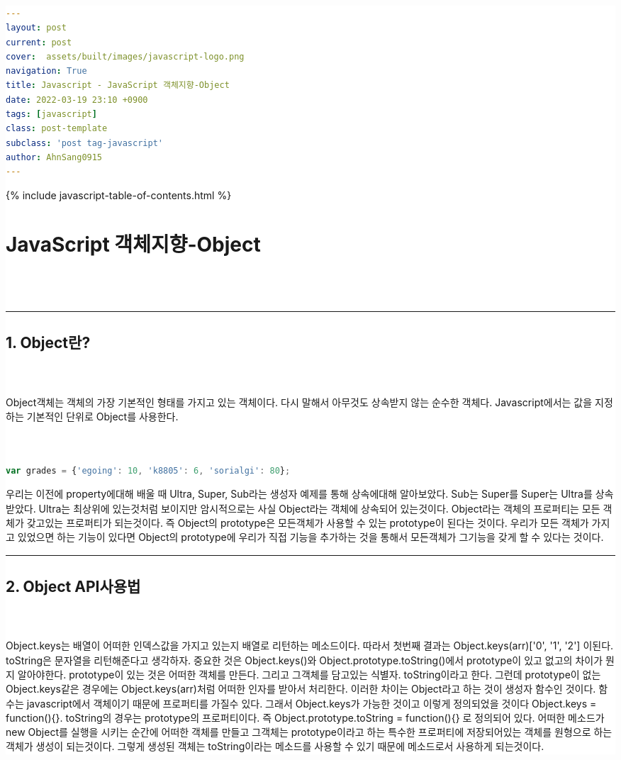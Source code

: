 ```yaml
---
layout: post
current: post
cover:  assets/built/images/javascript-logo.png
navigation: True
title: Javascript - JavaScript 객체지향-Object
date: 2022-03-19 23:10 +0900
tags: [javascript]
class: post-template
subclass: 'post tag-javascript'
author: AhnSang0915
---
```

{% include javascript-table-of-contents.html %}


# JavaScript 객체지향-Object

<br>
<br>

---

## 1. Object란?
<br>
<br>
Object객체는 객체의 가장 기본적인 형태를 가지고 있는 객체이다. 다시 말해서 아무것도 상속받지 않는 순수한 객체다. Javascript에서는 값을 지정하는 기본적인 단위로 Object를 사용한다. 
<br>
<br>

~~~javascript

var grades = {'egoing': 10, 'k8805': 6, 'sorialgi': 80};

~~~

우리는 이전에 property에대해 배울 때 Ultra, Super, Sub라는 생성자 예제를 통해 상속에대해 알아보았다. Sub는 Super를 Super는 Ultra를 상속받았다. Ultra는 최상위에 있는것처럼 보이지만 암시적으로는 사실 Object라는 객체에 상속되어 있는것이다. Object라는 객체의 프로퍼티는 모든 객체가 갖고있는 프로퍼티가 되는것이다. 즉 Object의 prototype은 모든객체가 사용할 수 있는 prototype이 된다는 것이다. 우리가 모든 객체가 가지고 있었으면 하는 기능이 있다면 Object의 prototype에 우리가 직접 기능을 추가하는 것을 통해서 모든객체가 그기능을 갖게 할 수 있다는 것이다.


---

## 2. Object API사용법
<br>
<br>
Object.keys는 배열이 어떠한 인덱스값을 가지고 있는지 배열로 리턴하는 메소드이다. 따라서 첫번째 결과는 Object.keys(arr)['0', '1', '2'] 이된다. toString은 문자열을 리턴해준다고 생각하자. 중요한 것은 Object.keys()와 Object.prototype.toString()에서 prototype이 있고 없고의 차이가 뭔지 알아야한다. prototype이 있는 것은 어떠한 객체를 만든다. 그리고 그객체를 담고있는 식별자. toString이라고 한다. 그런데 prototype이 없는 Object.keys같은 경우에는 Object.keys(arr)처럼 어떠한 인자를 받아서 처리한다. 이러한 차이는 Object라고 하는 것이 생성자 함수인 것이다. 함수는 javascript에서 객체이기 때문에 프로퍼티를 가질수 있다. 그래서 Object.keys가 가능한 것이고 이렇게 정의되었을 것이다 Object.keys = function(){}. toString의 경우는 prototype의 프로퍼티이다. 즉 Object.prototype.toString = function(){} 로 정의되어 있다. 어떠한 메소드가 new Object를 실행을 시키는 순간에 어떠한 객체를 만들고 그객체는 prototype이라고 하는 특수한 프로퍼티에 저장되어있는 객체를 원형으로 하는 객체가 생성이 되는것이다. 그렇게 생성된 객체는 toString이라는 메소드를 사용할 수 있기 때문에 메소드로서 사용하게 되는것이다.
